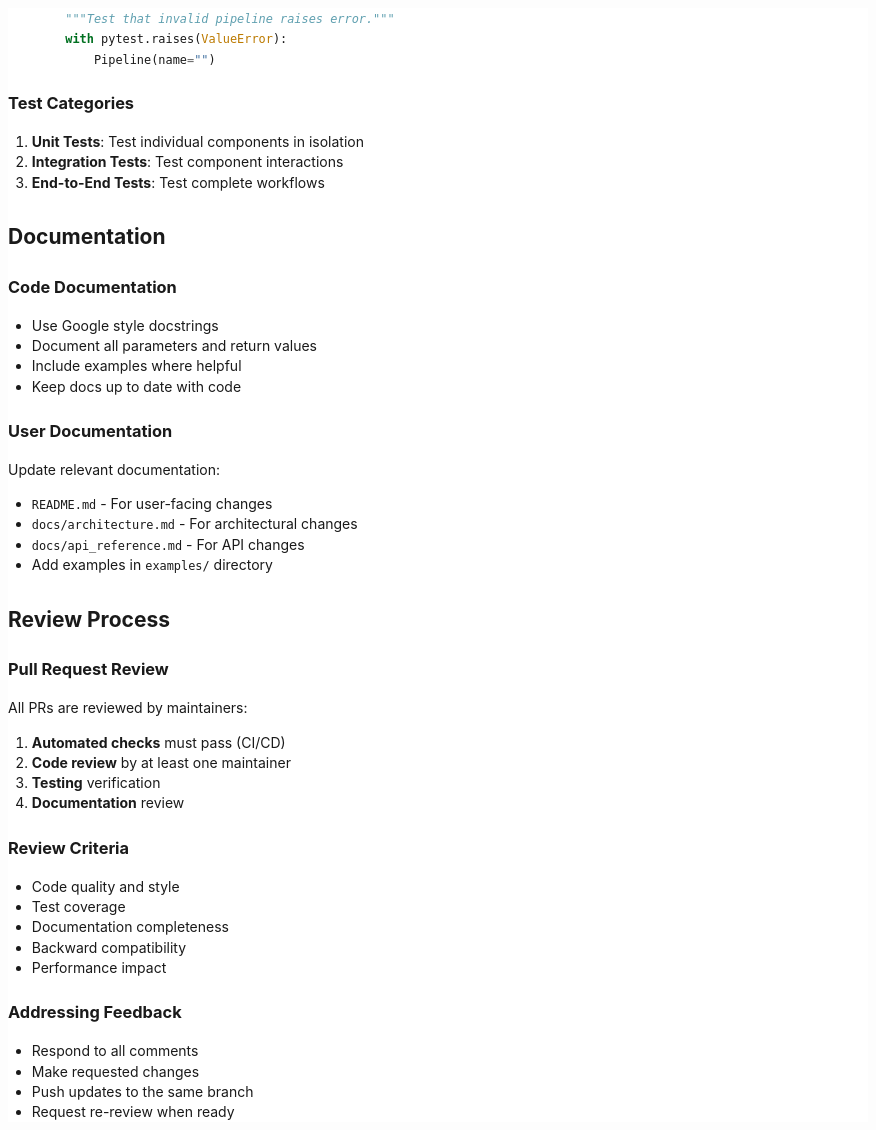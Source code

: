```python
        """Test that invalid pipeline raises error."""
        with pytest.raises(ValueError):
            Pipeline(name="")
```

### Test Categories

1. **Unit Tests**: Test individual components in isolation
2. **Integration Tests**: Test component interactions
3. **End-to-End Tests**: Test complete workflows

## Documentation

### Code Documentation

- Use Google style docstrings
- Document all parameters and return values
- Include examples where helpful
- Keep docs up to date with code

### User Documentation

Update relevant documentation:
- `README.md` - For user-facing changes
- `docs/architecture.md` - For architectural changes
- `docs/api_reference.md` - For API changes
- Add examples in `examples/` directory

## Review Process

### Pull Request Review

All PRs are reviewed by maintainers:

1. **Automated checks** must pass (CI/CD)
2. **Code review** by at least one maintainer
3. **Testing** verification
4. **Documentation** review

### Review Criteria

- Code quality and style
- Test coverage
- Documentation completeness
- Backward compatibility
- Performance impact

### Addressing Feedback

- Respond to all comments
- Make requested changes
- Push updates to the same branch
- Request re-review when ready

